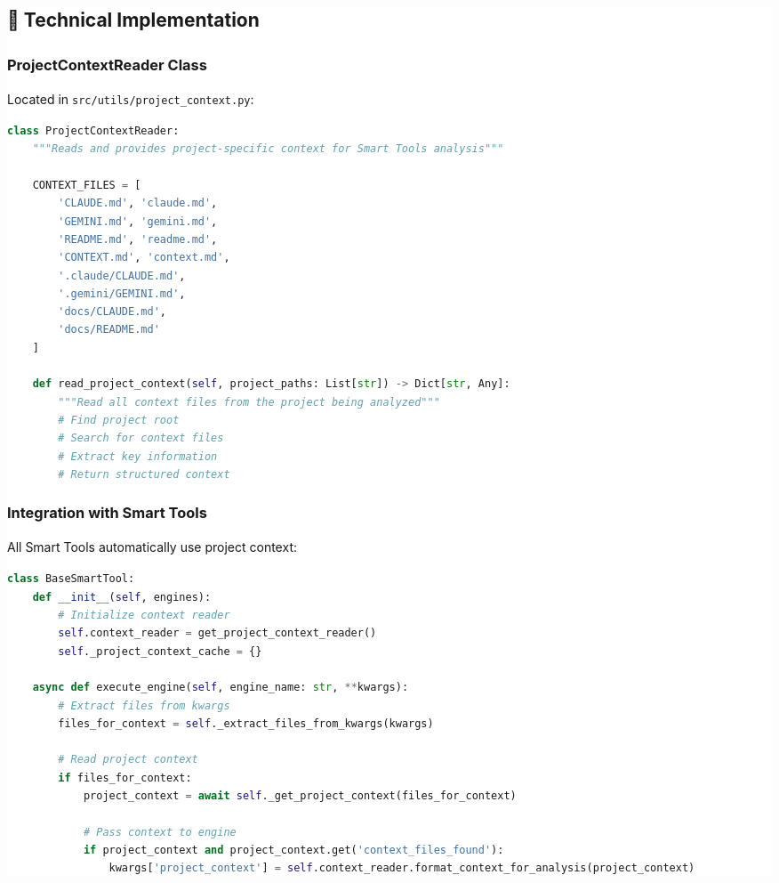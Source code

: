## 🔧 Technical Implementation

### ProjectContextReader Class

Located in `src/utils/project_context.py`:

```python
class ProjectContextReader:
    """Reads and provides project-specific context for Smart Tools analysis"""
    
    CONTEXT_FILES = [
        'CLAUDE.md', 'claude.md',
        'GEMINI.md', 'gemini.md',
        'README.md', 'readme.md',
        'CONTEXT.md', 'context.md',
        '.claude/CLAUDE.md',
        '.gemini/GEMINI.md',
        'docs/CLAUDE.md',
        'docs/README.md'
    ]
    
    def read_project_context(self, project_paths: List[str]) -> Dict[str, Any]:
        """Read all context files from the project being analyzed"""
        # Find project root
        # Search for context files
        # Extract key information
        # Return structured context
```

### Integration with Smart Tools

All Smart Tools automatically use project context:

```python
class BaseSmartTool:
    def __init__(self, engines):
        # Initialize context reader
        self.context_reader = get_project_context_reader()
        self._project_context_cache = {}
    
    async def execute_engine(self, engine_name: str, **kwargs):
        # Extract files from kwargs
        files_for_context = self._extract_files_from_kwargs(kwargs)
        
        # Read project context
        if files_for_context:
            project_context = await self._get_project_context(files_for_context)
            
            # Pass context to engine
            if project_context and project_context.get('context_files_found'):
                kwargs['project_context'] = self.context_reader.format_context_for_analysis(project_context)
```
